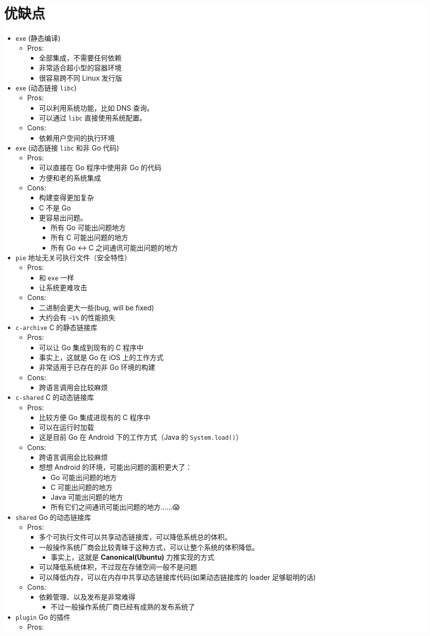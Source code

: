 # 优缺点

* `exe` (静态编译)
  * Pros:
    * 全部集成，不需要任何依赖
    * 非常适合超小型的容器环境
    * 很容易跨不同 Linux 发行版
* `exe` (动态链接 `libc`)
  * Pros:
    * 可以利用系统功能，比如 DNS 查询。
    * 可以通过 `libc` 直接使用系统配置。
  * Cons:
    * 依赖用户空间的执行环境
* `exe` (动态链接 `libc` 和非 Go 代码)
  * Pros:
    * 可以直接在 Go 程序中使用非 Go 的代码
    * 方便和老的系统集成
  * Cons:
    * 构建变得更加复杂
    * C 不是 Go
    * 更容易出问题。
      * 所有 Go 可能出问题地方
      * 所有 C 可能出问题的地方
      * 所有 Go <-> C 之间通讯可能出问题的地方
* `pie` 地址无关可执行文件（安全特性）
  * Pros:
    * 和 `exe` 一样
    * 让系统更难攻击
  * Cons:
    * 二进制会更大一些(bug, will be fixed)
    * 大约会有 `~1%` 的性能损失
* `c-archive` C 的静态链接库
  * Pros:
    * 可以让 Go 集成到现有的 C 程序中
    * 事实上，这就是 Go 在 iOS 上的工作方式
    * 非常适用于已存在的非 Go 环境的构建
  * Cons:
    * 跨语言调用会比较麻烦
* `c-shared` C 的动态链接库
  * Pros:
    * 比较方便 Go 集成进现有的 C 程序中
    * 可以在运行时加载
    * 这是目前 Go 在 Android 下的工作方式（Java 的 `System.load()`）
  * Cons:
    * 跨语言调用会比较麻烦
    * 想想 Android 的环境，可能出问题的面积更大了：
      * Go 可能出问题的地方
      * C 可能出问题的地方
      * Java 可能出问题的地方
      * 所有它们之间通讯可能出问题的地方……😱
* `shared` Go 的动态链接库
  * Pros:
    * 多个可执行文件可以共享动态链接库，可以降低系统总的体积。
    * 一般操作系统厂商会比较青睐于这种方式，可以让整个系统的体积降低。
      * 事实上，这就是 **Canonical(Ubuntu)** 力推实现的方式
    * 可以降低系统体积，不过现在存储空间一般不是问题
    * 可以降低内存，可以在内存中共享动态链接库代码(如果动态链接库的 loader 足够聪明的话)
  * Cons:
    * 依赖管理、以及发布是非常难得
      * 不过一般操作系统厂商已经有成熟的发布系统了
* `plugin` Go 的插件
  * Pros: